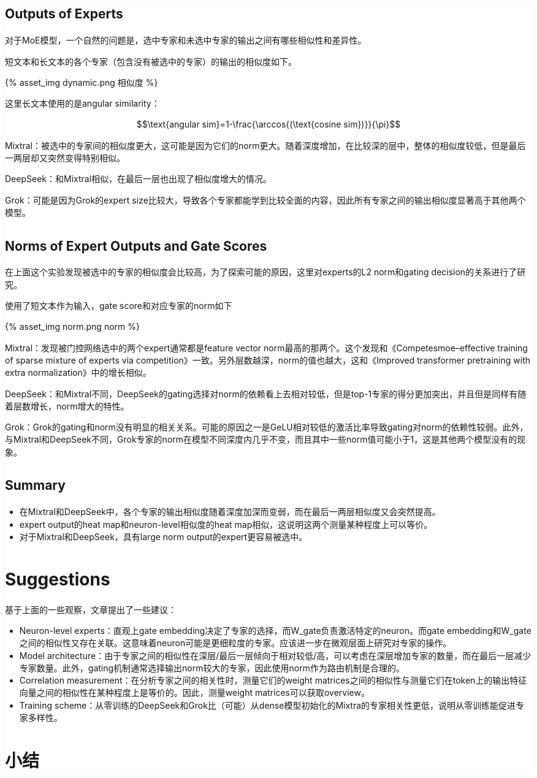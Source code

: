 ## Outputs of Experts  

对于MoE模型，一个自然的问题是，选中专家和未选中专家的输出之间有哪些相似性和差异性。  

短文本和长文本的各个专家（包含没有被选中的专家）的输出的相似度如下。  

{% asset_img dynamic.png 相似度 %}  

这里长文本使用的是angular similarity：  

$$\text{angular sim}=1-\frac{\arccos{(\text{cosine sim})}}{\pi}$$  

Mixtral：被选中的专家间的相似度更大，这可能是因为它们的norm更大。随着深度增加，在比较深的层中，整体的相似度较低，但是最后一两层却又突然变得特别相似。  

DeepSeek：和Mixtral相似，在最后一层也出现了相似度增大的情况。  

Grok：可能是因为Grok的expert size比较大，导致各个专家都能学到比较全面的内容，因此所有专家之间的输出相似度显著高于其他两个模型。  

## Norms of Expert Outputs and Gate Scores  

在上面这个实验发现被选中的专家的相似度会比较高，为了探索可能的原因，这里对experts的L2 norm和gating decision的关系进行了研究。  

使用了短文本作为输入，gate score和对应专家的norm如下  

{% asset_img norm.png norm %}  

Mixtral：发现被门控网络选中的两个expert通常都是feature vector norm最高的那两个。这个发现和《Competesmoe–effective training of sparse mixture of experts via competition》一致。另外层数越深，norm的值也越大，这和《Improved transformer pretraining with extra normalization》中的增长相似。  

DeepSeek：和Mixtral不同，DeepSeek的gating选择对norm的依赖看上去相对较低，但是top-1专家的得分更加突出，并且但是同样有随着层数增长，norm增大的特性。  

Grok：Grok的gating和norm没有明显的相关关系。可能的原因之一是GeLU相对较低的激活比率导致gating对norm的依赖性较弱。此外，与Mixtral和DeepSeek不同，Grok专家的norm在模型不同深度内几乎不变，而且其中一些norm值可能小于1，这是其他两个模型没有的现象。  

## Summary  

- 在Mixtral和DeepSeek中，各个专家的输出相似度随着深度加深而变弱，而在最后一两层相似度又会突然提高。  
- expert output的heat map和neuron-level相似度的heat map相似，这说明这两个测量某种程度上可以等价。  
- 对于Mixtral和DeepSeek，具有large norm output的expert更容易被选中。  

# Suggestions  

基于上面的一些观察，文章提出了一些建议：  
- Neuron-level experts：直观上gate embedding决定了专家的选择，而W_gate负责激活特定的neuron。而gate embedding和W_gate之间的相似性又存在关联。这意味着neuron可能是更细粒度的专家。应该进一步在微观层面上研究对专家的操作。  
- Model architecture：由于专家之间的相似性在深层/最后一层倾向于相对较低/高，可以考虑在深层增加专家的数量，而在最后一层减少专家数量。此外，gating机制通常选择输出norm较大的专家，因此使用norm作为路由机制是合理的。  
- Correlation measurement：在分析专家之间的相关性时，测量它们的weight matrices之间的相似性与测量它们在token上的输出特征向量之间的相似性在某种程度上是等价的。因此，测量weight matrices可以获取overview。  
- Training scheme：从零训练的DeepSeek和Grok比（可能）从dense模型初始化的Mixtra的专家相关性更低，说明从零训练能促进专家多样性。  

# 小结  
